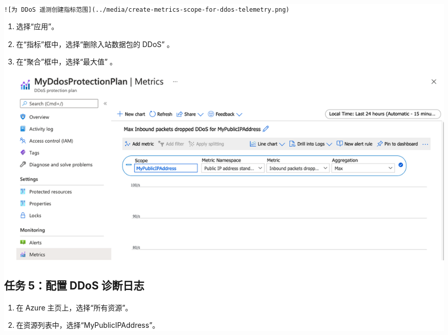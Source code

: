     ![为 DDoS 遥测创建指标范围](../media/create-metrics-scope-for-ddos-telemetry.png)

1. 选择“应用”。

1. 在“指标”框中，选择“删除入站数据包的 DDoS” 。

1. 在“聚合”框中，选择“最大值” 。

    ![为 DDoS 遥测创建的指标](../media/metrics-created-for-ddos-telemetry.png)

## 任务 5：配置 DDoS 诊断日志

1. 在 Azure 主页上，选择“所有资源”。

1. 在资源列表中，选择“MyPublicIPAddress”。
